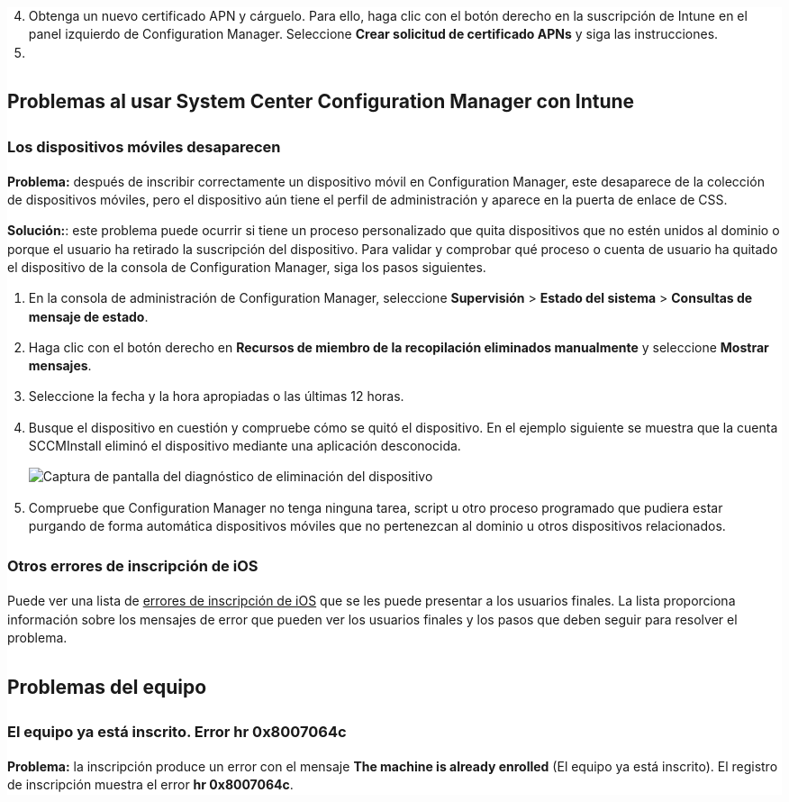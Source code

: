 4. Obtenga un nuevo certificado APN y cárguelo. Para ello, haga clic con el botón derecho en la suscripción de Intune en el panel izquierdo de Configuration Manager. Seleccione **Crear solicitud de certificado APNs** y siga las instrucciones.
5.
## <a name="issues-when-using-system-center-configuration-manager-with-intune"></a>Problemas al usar System Center Configuration Manager con Intune

### <a name="mobile-devices-disappear"></a>Los dispositivos móviles desaparecen

**Problema:** después de inscribir correctamente un dispositivo móvil en Configuration Manager, este desaparece de la colección de dispositivos móviles, pero el dispositivo aún tiene el perfil de administración y aparece en la puerta de enlace de CSS.

**Solución:**: este problema puede ocurrir si tiene un proceso personalizado que quita dispositivos que no estén unidos al dominio o porque el usuario ha retirado la suscripción del dispositivo. Para validar y comprobar qué proceso o cuenta de usuario ha quitado el dispositivo de la consola de Configuration Manager, siga los pasos siguientes.

1.  En la consola de administración de Configuration Manager, seleccione **Supervisión** &gt; **Estado del sistema** &gt; **Consultas de mensaje de estado**.

2.  Haga clic con el botón derecho en **Recursos de miembro de la recopilación eliminados manualmente** y seleccione **Mostrar mensajes**.

3.  Seleccione la fecha y la hora apropiadas o las últimas 12 horas.

4.  Busque el dispositivo en cuestión y compruebe cómo se quitó el dispositivo. En el ejemplo siguiente se muestra que la cuenta SCCMInstall eliminó el dispositivo mediante una aplicación desconocida.

    ![Captura de pantalla del diagnóstico de eliminación del dispositivo](./media/cm-with-intune-unknown-app-deleted-device.png)

5.  Compruebe que Configuration Manager no tenga ninguna tarea, script u otro proceso programado que pudiera estar purgando de forma automática dispositivos móviles que no pertenezcan al dominio u otros dispositivos relacionados.




### <a name="other-ios-enrollment-errors"></a>Otros errores de inscripción de iOS

Puede ver una lista de [errores de inscripción de iOS](https://docs.microsoft.com/intune-user-help/you-see-errors-while-trying-to-enroll-your-device-in-intune-ios) que se les puede presentar a los usuarios finales. La lista proporciona información sobre los mensajes de error que pueden ver los usuarios finales y los pasos que deben seguir para resolver el problema.

## <a name="pc--issues"></a>Problemas del equipo

### <a name="the-machine-is-already-enrolled---error-hr-0x8007064c"></a>El equipo ya está inscrito. Error hr 0x8007064c
**Problema:** la inscripción produce un error con el mensaje **The machine is already enrolled** (El equipo ya está inscrito). El registro de inscripción muestra el error **hr 0x8007064c**.
